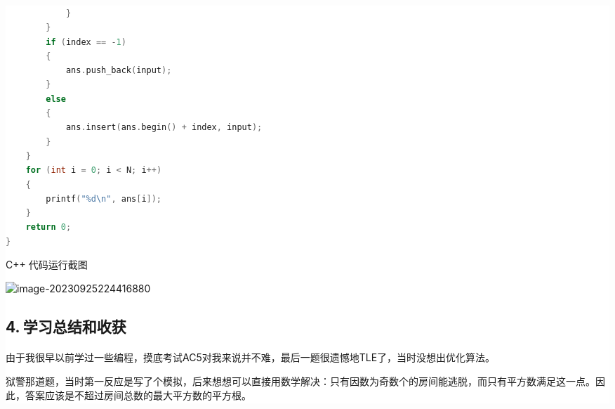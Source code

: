 ```c++
			}
		}
		if (index == -1)
		{
			ans.push_back(input);
		}
		else
		{
			ans.insert(ans.begin() + index, input);
		}
	}
	for (int i = 0; i < N; i++)
	{
		printf("%d\n", ans[i]);
	}
	return 0;
}

```



C++ 代码运行截图

![image-20230925224416880](C:\Users\Administrator\AppData\Roaming\Typora\typora-user-images\image-20230925224416880.png)



## 4. 学习总结和收获

由于我很早以前学过一些编程，摸底考试AC5对我来说并不难，最后一题很遗憾地TLE了，当时没想出优化算法。

狱警那道题，当时第一反应是写了个模拟，后来想想可以直接用数学解决：只有因数为奇数个的房间能逃脱，而只有平方数满足这一点。因此，答案应该是不超过房间总数的最大平方数的平方根。
